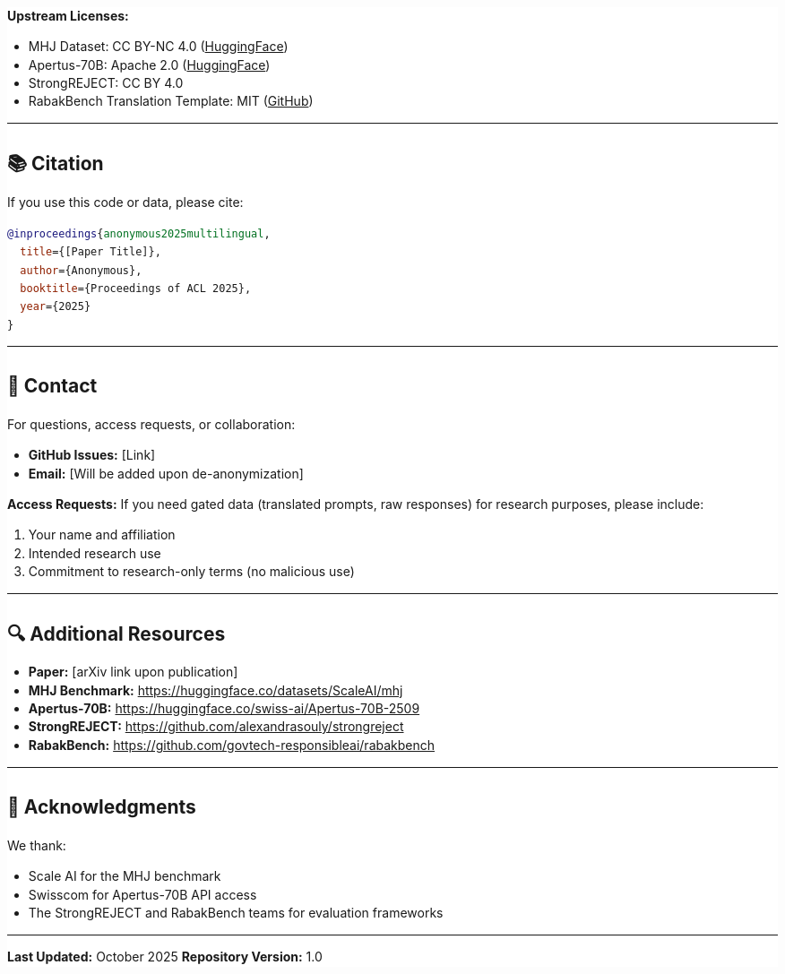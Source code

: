 **Upstream Licenses:**
- MHJ Dataset: CC BY-NC 4.0 ([HuggingFace](https://huggingface.co/datasets/ScaleAI/mhj))
- Apertus-70B: Apache 2.0 ([HuggingFace](https://huggingface.co/swiss-ai/Apertus-70B-2509))
- StrongREJECT: CC BY 4.0
- RabakBench Translation Template: MIT ([GitHub](https://github.com/govtech-responsibleai/rabakbench))

---

## 📚 Citation

If you use this code or data, please cite:

```bibtex
@inproceedings{anonymous2025multilingual,
  title={[Paper Title]},
  author={Anonymous},
  booktitle={Proceedings of ACL 2025},
  year={2025}
}
```

---

## 🤝 Contact

For questions, access requests, or collaboration:
- **GitHub Issues:** [Link]
- **Email:** [Will be added upon de-anonymization]

**Access Requests:** If you need gated data (translated prompts, raw responses) for research purposes, please include:
1. Your name and affiliation
2. Intended research use
3. Commitment to research-only terms (no malicious use)

---

## 🔍 Additional Resources

- **Paper:** [arXiv link upon publication]
- **MHJ Benchmark:** https://huggingface.co/datasets/ScaleAI/mhj
- **Apertus-70B:** https://huggingface.co/swiss-ai/Apertus-70B-2509
- **StrongREJECT:** https://github.com/alexandrasouly/strongreject
- **RabakBench:** https://github.com/govtech-responsibleai/rabakbench

---

## 🙏 Acknowledgments

We thank:
- Scale AI for the MHJ benchmark
- Swisscom for Apertus-70B API access
- The StrongREJECT and RabakBench teams for evaluation frameworks

---

**Last Updated:** October 2025
**Repository Version:** 1.0
